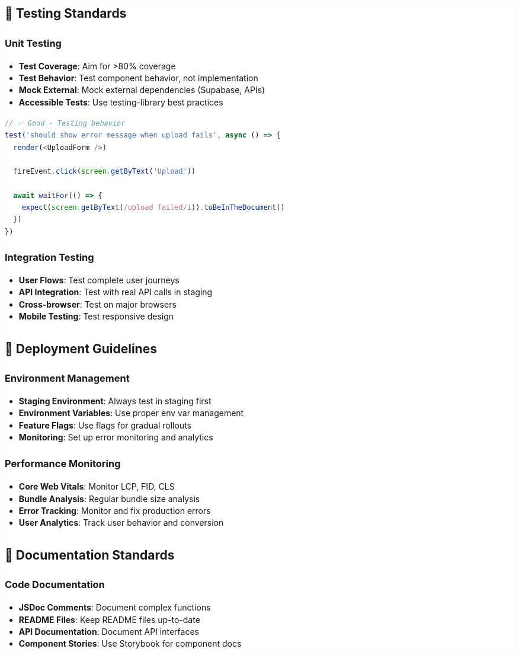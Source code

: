 ## 🧪 Testing Standards

### Unit Testing
- **Test Coverage**: Aim for >80% coverage
- **Test Behavior**: Test component behavior, not implementation
- **Mock External**: Mock external dependencies (Supabase, APIs)
- **Accessible Tests**: Use testing-library best practices

```typescript
// ✅ Good - Testing behavior
test('should show error message when upload fails', async () => {
  render(<UploadForm />)
  
  fireEvent.click(screen.getByText('Upload'))
  
  await waitFor(() => {
    expect(screen.getByText(/upload failed/i)).toBeInTheDocument()
  })
})
```

### Integration Testing
- **User Flows**: Test complete user journeys
- **API Integration**: Test with real API calls in staging
- **Cross-browser**: Test on major browsers
- **Mobile Testing**: Test responsive design

## 🚀 Deployment Guidelines

### Environment Management
- **Staging Environment**: Always test in staging first
- **Environment Variables**: Use proper env var management
- **Feature Flags**: Use flags for gradual rollouts
- **Monitoring**: Set up error monitoring and analytics

### Performance Monitoring
- **Core Web Vitals**: Monitor LCP, FID, CLS
- **Bundle Analysis**: Regular bundle size analysis
- **Error Tracking**: Monitor and fix production errors
- **User Analytics**: Track user behavior and conversion

## 📝 Documentation Standards

### Code Documentation
- **JSDoc Comments**: Document complex functions
- **README Files**: Keep README files up-to-date
- **API Documentation**: Document API interfaces
- **Component Stories**: Use Storybook for component docs
